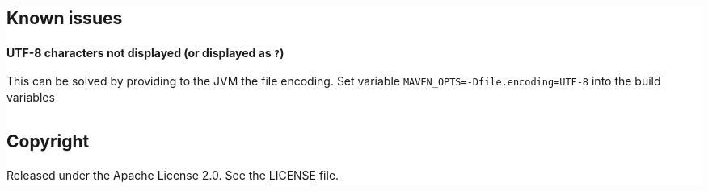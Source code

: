 Known issues
--------------------

**UTF-8 characters not displayed (or displayed as ```?```)**

This can be solved by providing to the JVM the file encoding. Set variable ```MAVEN_OPTS=-Dfile.encoding=UTF-8``` into the build variables


Copyright
--------------------

Released under the Apache License 2.0. See the [LICENSE](LICENSE) file.

